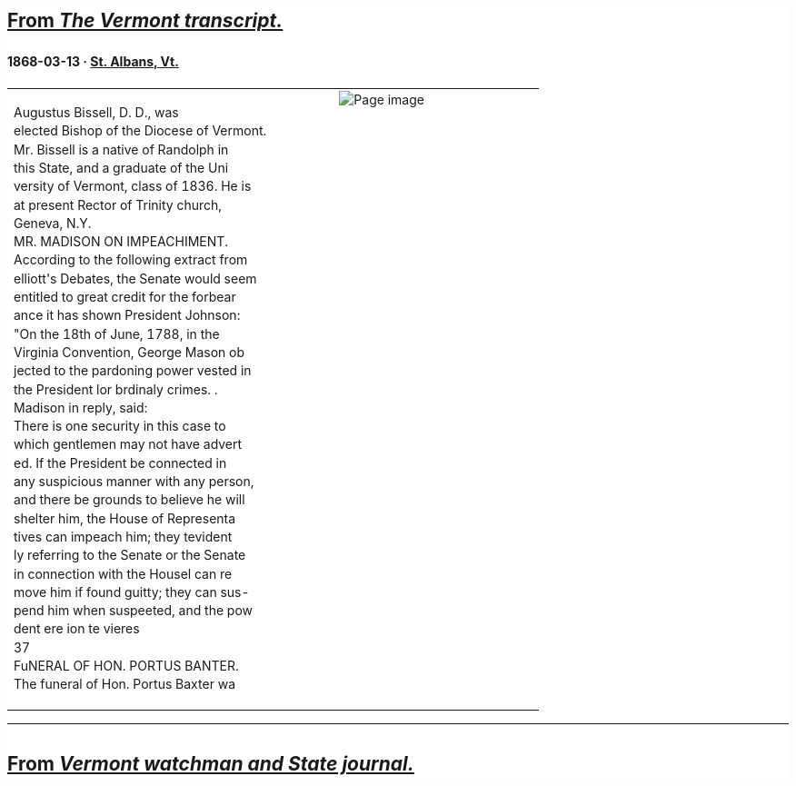 
## [From _The Vermont transcript._](https://www.loc.gov/resource/sn84023246/1868-03-13/ed-1/?sp=2)

#### 1868-03-13 &middot; [St. Albans, Vt.](http://dbpedia.org/resource/St._Albans_(town)%2C_Vermont)

<table style="width: 100%;"><tr><td style="width: 50%">

Augustus Bissell, D. D., was  
elected Bishop of the Diocese of Vermont.  
Mr. Bissell is a native of Randolph in  
this State, and a graduate of the Uni  
versity of Vermont, class of 1836. He is  
at present Rector of Trinity church,  
Geneva, N.Y.  
MR. MADISON ON IMPEACHIMENT.  
According to the following extract from  
elliott&#x27;s Debates, the Senate would seem  
entitled to great credit for the forbear­  
ance it has shown President Johnson:  
&quot;On the 18th of June, 1788, in the  
Virginia Convention, George Mason ob  
jected to the pardoning power vested in  
the President lor brdinaly crimes. .  
Madison in reply, said:  
There is one security in this case to  
which gentlemen may not have advert­  
ed. If the President be connected in  
any suspicious manner with any person,  
and there be grounds to believe he will  
shelter him, the House of Representa  
tives can impeach him; they tevident  
ly referring to the Senate or the Senate  
in connection with the Housel can re  
move him if found guitty; they can sus-  
pend him when suspeeted, and the pow  
dent ere ion te vieres  
37  
FuNERAL OF HON. PORTUS BANTER.  
The funeral of Hon. Portus Baxter wa
</td><td style="width: 50%; max-height: 75%; margin: auto; display: block;">
<img alt="Page image" src="https://tile.loc.gov/image-services/iiif/service:ndnp:vtu:batch_vtu_foxville_ver01:data:sn84023246:00280777511:1868031301:0822/pct:16.142748671222474,76.65550394296208,11.283219438116932,14.518742573187858/!600,600/0/default.jpg"/>
</td>
</tr></table>

---

## [From _Vermont watchman and State journal._](https://www.loc.gov/resource/sn84023200/1868-03-18/ed-1/?sp=2)
